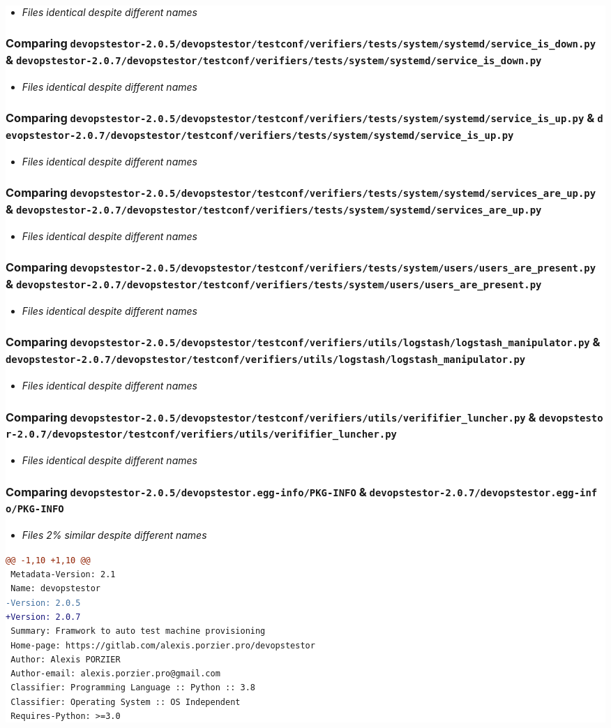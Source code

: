  * *Files identical despite different names*

### Comparing `devopstestor-2.0.5/devopstestor/testconf/verifiers/tests/system/systemd/service_is_down.py` & `devopstestor-2.0.7/devopstestor/testconf/verifiers/tests/system/systemd/service_is_down.py`

 * *Files identical despite different names*

### Comparing `devopstestor-2.0.5/devopstestor/testconf/verifiers/tests/system/systemd/service_is_up.py` & `devopstestor-2.0.7/devopstestor/testconf/verifiers/tests/system/systemd/service_is_up.py`

 * *Files identical despite different names*

### Comparing `devopstestor-2.0.5/devopstestor/testconf/verifiers/tests/system/systemd/services_are_up.py` & `devopstestor-2.0.7/devopstestor/testconf/verifiers/tests/system/systemd/services_are_up.py`

 * *Files identical despite different names*

### Comparing `devopstestor-2.0.5/devopstestor/testconf/verifiers/tests/system/users/users_are_present.py` & `devopstestor-2.0.7/devopstestor/testconf/verifiers/tests/system/users/users_are_present.py`

 * *Files identical despite different names*

### Comparing `devopstestor-2.0.5/devopstestor/testconf/verifiers/utils/logstash/logstash_manipulator.py` & `devopstestor-2.0.7/devopstestor/testconf/verifiers/utils/logstash/logstash_manipulator.py`

 * *Files identical despite different names*

### Comparing `devopstestor-2.0.5/devopstestor/testconf/verifiers/utils/verififier_luncher.py` & `devopstestor-2.0.7/devopstestor/testconf/verifiers/utils/verififier_luncher.py`

 * *Files identical despite different names*

### Comparing `devopstestor-2.0.5/devopstestor.egg-info/PKG-INFO` & `devopstestor-2.0.7/devopstestor.egg-info/PKG-INFO`

 * *Files 2% similar despite different names*

```diff
@@ -1,10 +1,10 @@
 Metadata-Version: 2.1
 Name: devopstestor
-Version: 2.0.5
+Version: 2.0.7
 Summary: Framwork to auto test machine provisioning
 Home-page: https://gitlab.com/alexis.porzier.pro/devopstestor
 Author: Alexis PORZIER
 Author-email: alexis.porzier.pro@gmail.com
 Classifier: Programming Language :: Python :: 3.8
 Classifier: Operating System :: OS Independent
 Requires-Python: >=3.0
```
